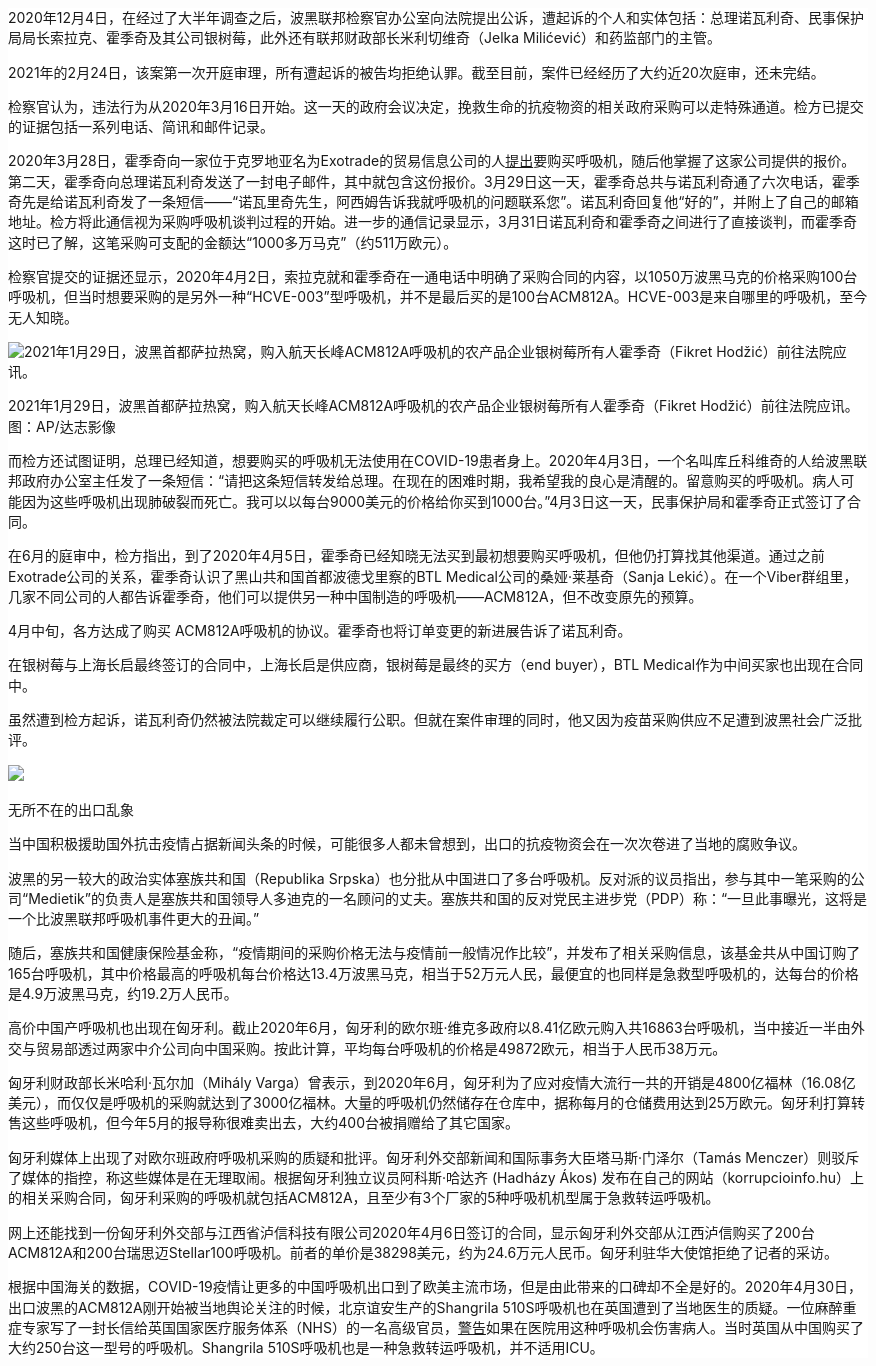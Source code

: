 2020年12月4日，在经过了大半年调查之后，波黑联邦检察官办公室向法院提出公诉，遭起诉的个人和实体包括：总理诺瓦利奇、民事保护局局长索拉克、霍季奇及其公司银树莓，此外还有联邦财政部长米利切维奇（Jelka Milićević）和药监部门的主管。

2021年的2月24日，该案第一次开庭审理，所有遭起诉的被告均拒绝认罪。截至目前，案件已经经历了大约近20次庭审，还未完结。

检察官认为，违法行为从2020年3月16日开始。这一天的政府会议决定，挽救生命的抗疫物资的相关政府采购可以走特殊通道。检方已提交的证据包括一系列电话、简讯和邮件记录。

2020年3月28日，霍季奇向一家位于克罗地亚名为Exotrade的贸易信息公司的人[提出](https://ba.voanews.com/a/novalic-i-drugi-sudjenje-respiratori/5916594.html)要购买呼吸机，随后他掌握了这家公司提供的报价。第二天，霍季奇向总理诺瓦利奇发送了一封电子邮件，其中就包含这份报价。3月29日这一天，霍季奇总共与诺瓦利奇通了六次电话，霍季奇先是给诺瓦利奇发了一条短信——“诺瓦里奇先生，阿西姆告诉我就呼吸机的问题联系您”。诺瓦利奇回复他“好的”，并附上了自己的邮箱地址。检方将此通信视为采购呼吸机谈判过程的开始。进一步的通信记录显示，3月31日诺瓦利奇和霍季奇之间进行了直接谈判，而霍季奇这时已了解，这笔采购可支配的金额达“1000多万马克”（约511万欧元）。

检察官提交的证据还显示，2020年4月2日，索拉克就和霍季奇在一通电话中明确了采购合同的内容，以1050万波黑马克的价格采购100台呼吸机，但当时想要采购的是另外一种“HCVE-003”型呼吸机，并不是最后买的是100台ACM812A。HCVE-003是来自哪里的呼吸机，至今无人知晓。

![2021年1月29日，波黑首都萨拉热窝，购入航天长峰ACM812A呼吸机的农产品企业银树莓所有人霍季奇（Fikret Hodžić）前往法院应讯。](https://images.weserv.nl/?url=https%3A//d32kak7w9u5ewj.cloudfront.net/media/image/2021/10/665dcc290635423791bf84cb969d5154.jpg%3FimageView2/1/w/1080/h/720/format/jpg)

2021年1月29日，波黑首都萨拉热窝，购入航天长峰ACM812A呼吸机的农产品企业银树莓所有人霍季奇（Fikret Hodžić）前往法院应讯。图：AP/达志影像

而检方还试图证明，总理已经知道，想要购买的呼吸机无法使用在COVID-19患者身上。2020年4月3日，一个名叫库丘科维奇的人给波黑联邦政府办公室主任发了一条短信：“请把这条短信转发给总理。在现在的困难时期，我希望我的良心是清醒的。留意购买的呼吸机。病人可能因为这些呼吸机出现肺破裂而死亡。我可以以每台9000美元的价格给你买到1000台。”4月3日这一天，民事保护局和霍季奇正式签订了合同。

在6月的庭审中，检方指出，到了2020年4月5日，霍季奇已经知晓无法买到最初想要购买呼吸机，但他仍打算找其他渠道。通过之前Exotrade公司的关系，霍季奇认识了黑山共和国首都波德戈里察的BTL Medical公司的桑娅·莱基奇（Sanja Lekić）。在一个Viber群组里，几家不同公司的人都告诉霍季奇，他们可以提供另一种中国制造的呼吸机——ACM812A，但不改变原先的预算。

4月中旬，各方达成了购买 ACM812A呼吸机的协议。霍季奇也将订单变更的新进展告诉了诺瓦利奇。

在银树莓与上海长启最终签订的合同中，上海长启是供应商，银树莓是最终的买方（end buyer），BTL Medical作为中间买家也出现在合同中。

虽然遭到检方起诉，诺瓦利奇仍然被法院裁定可以继续履行公职。但就在案件审理的同时，他又因为疫苗采购供应不足遭到波黑社会广泛批评。

![](https://images.weserv.nl/?url=https%3A//d32kak7w9u5ewj.cloudfront.net/media/image/2021/10/f87e23ddba6d4cbd85ac67cdb9c686d4.png%3FimageView2/1/w/1080/h/2056/format/jpg)

无所不在的出口乱象

当中国积极援助国外抗击疫情占据新闻头条的时候，可能很多人都未曾想到，出口的抗疫物资会在一次次卷进了当地的腐败争议。

波黑的另一较大的政治实体塞族共和国（Republika Srpska）也分批从中国进口了多台呼吸机。反对派的议员指出，参与其中一笔采购的公司“Medietik”的负责人是塞族共和国领导人多​迪克的一名顾问的丈夫。塞族共和国的反对党民主进步党（PDP）称：“一旦此事曝光，这将是一个比波黑联邦呼吸机事件更大的丑闻。”

随后，塞族共和国健康保险基金称，“疫情期间的采购价格无法与疫情前一般情况作比较”，并发布了相关采购信息，该基金共从中国订购了165台呼吸机，其中价格最高的呼吸机每台价格达13.4万波黑马克，相当于52万元人民，最便宜的也同样是急救型呼吸机的，达每台的价格是4.9万波黑马克，约19.2万人民币。

高价中国产呼吸机也出现在匈牙利。截止2020年6月，匈牙利的欧尔班·维克多政府以8.41亿欧元购入共16863台呼吸机，当中接近一半由外交与贸易部透过两家中介公司向中国采购。按此计算，平均每台呼吸机的价格是49872欧元，相当于人民币38万元。

匈牙利财政部长米哈利·瓦尔加（Mihály Varga）曾表示，到2020年6月，匈牙利为了应对疫情大流行一共的开销是4800亿福林（16.08亿美元），而仅仅是呼吸机的采购就达到了3000亿福林。大量的呼吸机仍然储存在仓库中，据称每月的仓储费用达到25万欧元。匈牙利打算转售这些呼吸机，但今年5月的报导称很难卖出去，大约400台被捐赠给了其它国家。

匈牙利媒体上出现了对欧尔班政府呼吸机采购的质疑和批评。匈牙利外交部新闻和国际事务大臣塔马斯·门泽尔（Tamás Menczer）则驳斥了媒体的指控，称这些媒体是在无理取闹。根据匈牙利独立议员阿科斯·哈达齐 (Hadházy Ákos) 发布在自己的网站（korrupcioinfo.hu）上的相关采购合同，匈牙利采购的呼吸机就包括ACM812A，且至少有3个厂家的5种呼吸机机型属于急救转运呼吸机。

网上还能找到一份匈牙利外交部与江西省泸信科技有限公司2020年4月6日签订的合同，显示匈牙利外交部从江西泸信购买了200台ACM812A和200台瑞思迈Stellar100呼吸机。前者的单价是38298美元，约为24.6万元人民币。匈牙利驻华大使馆拒绝了记者的采访。

根据中国海关的数据，COVID-19疫情让更多的中国呼吸机出口到了欧美主流市场，但是由此带来的口碑却不全是好的。2020年4月30日，出口波黑的ACM812A刚开始被当地舆论关注的时候，北京谊安生产的Shangrila 510S呼吸机也在英国遭到了当地医生的质疑。一位麻醉重症专家写了一封长信给英国国家医疗服务体系（NHS）的一名高级官员，[警告](https://www.nbcnews.com/news/world/british-doctors-warn-chinese-ventilators-could-kill-if-used-hospitals-n1194046)如果在医院用这种呼吸机会伤害病人。当时英国从中国购买了大约250台这一型号的呼吸机。Shangrila 510S呼吸机也是一种急救转运呼吸机，并不适用ICU。
